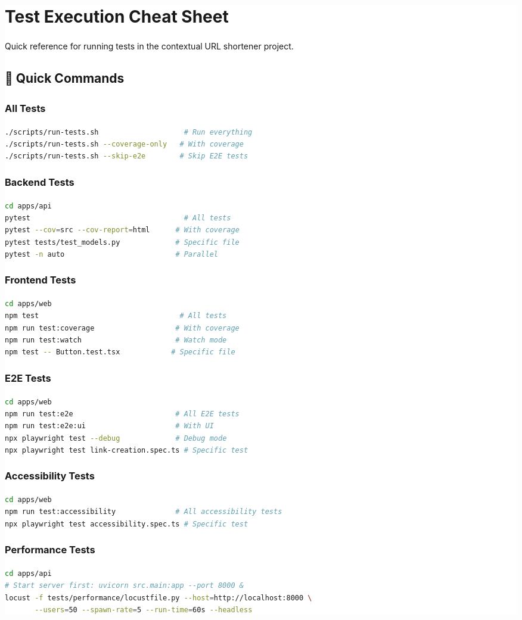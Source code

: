 # Test Execution Cheat Sheet

Quick reference for running tests in the contextual URL shortener project.

## 🚀 Quick Commands

### All Tests
```bash
./scripts/run-tests.sh                    # Run everything
./scripts/run-tests.sh --coverage-only   # With coverage
./scripts/run-tests.sh --skip-e2e        # Skip E2E tests
```

### Backend Tests
```bash
cd apps/api
pytest                                    # All tests
pytest --cov=src --cov-report=html      # With coverage
pytest tests/test_models.py             # Specific file
pytest -n auto                          # Parallel
```

### Frontend Tests
```bash
cd apps/web
npm test                                 # All tests
npm run test:coverage                   # With coverage
npm run test:watch                      # Watch mode
npm test -- Button.test.tsx            # Specific file
```

### E2E Tests
```bash
cd apps/web
npm run test:e2e                        # All E2E tests
npm run test:e2e:ui                     # With UI
npx playwright test --debug             # Debug mode
npx playwright test link-creation.spec.ts # Specific test
```

### Accessibility Tests
```bash
cd apps/web
npm run test:accessibility              # All accessibility tests
npx playwright test accessibility.spec.ts # Specific test
```

### Performance Tests
```bash
cd apps/api
# Start server first: uvicorn src.main:app --port 8000 &
locust -f tests/performance/locustfile.py --host=http://localhost:8000 \
       --users=50 --spawn-rate=5 --run-time=60s --headless
```
